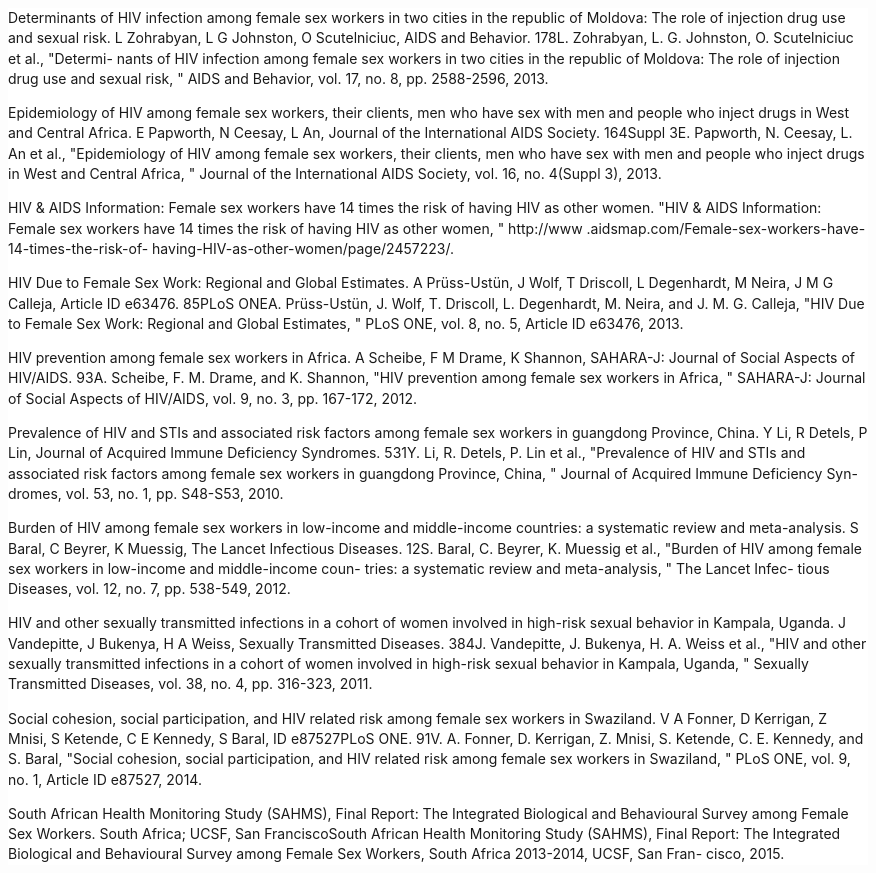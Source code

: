 Determinants of HIV infection among female sex workers in two cities in the republic of Moldova: The role of injection drug use and sexual risk. L Zohrabyan, L G Johnston, O Scutelniciuc, AIDS and Behavior. 178L. Zohrabyan, L. G. Johnston, O. Scutelniciuc et al., "Determi- nants of HIV infection among female sex workers in two cities in the republic of Moldova: The role of injection drug use and sexual risk, " AIDS and Behavior, vol. 17, no. 8, pp. 2588-2596, 2013.

Epidemiology of HIV among female sex workers, their clients, men who have sex with men and people who inject drugs in West and Central Africa. E Papworth, N Ceesay, L An, Journal of the International AIDS Society. 164Suppl 3E. Papworth, N. Ceesay, L. An et al., "Epidemiology of HIV among female sex workers, their clients, men who have sex with men and people who inject drugs in West and Central Africa, " Journal of the International AIDS Society, vol. 16, no. 4(Suppl 3), 2013.

HIV & AIDS Information: Female sex workers have 14 times the risk of having HIV as other women. "HIV & AIDS Information: Female sex workers have 14 times the risk of having HIV as other women, " http://www .aidsmap.com/Female-sex-workers-have-14-times-the-risk-of- having-HIV-as-other-women/page/2457223/.

HIV Due to Female Sex Work: Regional and Global Estimates. A Prüss-Ustün, J Wolf, T Driscoll, L Degenhardt, M Neira, J M G Calleja, Article ID e63476. 85PLoS ONEA. Prüss-Ustün, J. Wolf, T. Driscoll, L. Degenhardt, M. Neira, and J. M. G. Calleja, "HIV Due to Female Sex Work: Regional and Global Estimates, " PLoS ONE, vol. 8, no. 5, Article ID e63476, 2013.

HIV prevention among female sex workers in Africa. A Scheibe, F M Drame, K Shannon, SAHARA-J: Journal of Social Aspects of HIV/AIDS. 93A. Scheibe, F. M. Drame, and K. Shannon, "HIV prevention among female sex workers in Africa, " SAHARA-J: Journal of Social Aspects of HIV/AIDS, vol. 9, no. 3, pp. 167-172, 2012.

Prevalence of HIV and STIs and associated risk factors among female sex workers in guangdong Province, China. Y Li, R Detels, P Lin, Journal of Acquired Immune Deficiency Syndromes. 531Y. Li, R. Detels, P. Lin et al., "Prevalence of HIV and STIs and associated risk factors among female sex workers in guangdong Province, China, " Journal of Acquired Immune Deficiency Syn- dromes, vol. 53, no. 1, pp. S48-S53, 2010.

Burden of HIV among female sex workers in low-income and middle-income countries: a systematic review and meta-analysis. S Baral, C Beyrer, K Muessig, The Lancet Infectious Diseases. 12S. Baral, C. Beyrer, K. Muessig et al., "Burden of HIV among female sex workers in low-income and middle-income coun- tries: a systematic review and meta-analysis, " The Lancet Infec- tious Diseases, vol. 12, no. 7, pp. 538-549, 2012.

HIV and other sexually transmitted infections in a cohort of women involved in high-risk sexual behavior in Kampala, Uganda. J Vandepitte, J Bukenya, H A Weiss, Sexually Transmitted Diseases. 384J. Vandepitte, J. Bukenya, H. A. Weiss et al., "HIV and other sexually transmitted infections in a cohort of women involved in high-risk sexual behavior in Kampala, Uganda, " Sexually Transmitted Diseases, vol. 38, no. 4, pp. 316-323, 2011.

Social cohesion, social participation, and HIV related risk among female sex workers in Swaziland. V A Fonner, D Kerrigan, Z Mnisi, S Ketende, C E Kennedy, S Baral, ID e87527PLoS ONE. 91V. A. Fonner, D. Kerrigan, Z. Mnisi, S. Ketende, C. E. Kennedy, and S. Baral, "Social cohesion, social participation, and HIV related risk among female sex workers in Swaziland, " PLoS ONE, vol. 9, no. 1, Article ID e87527, 2014.

South African Health Monitoring Study (SAHMS), Final Report: The Integrated Biological and Behavioural Survey among Female Sex Workers. South Africa; UCSF, San FranciscoSouth African Health Monitoring Study (SAHMS), Final Report: The Integrated Biological and Behavioural Survey among Female Sex Workers, South Africa 2013-2014, UCSF, San Fran- cisco, 2015.
